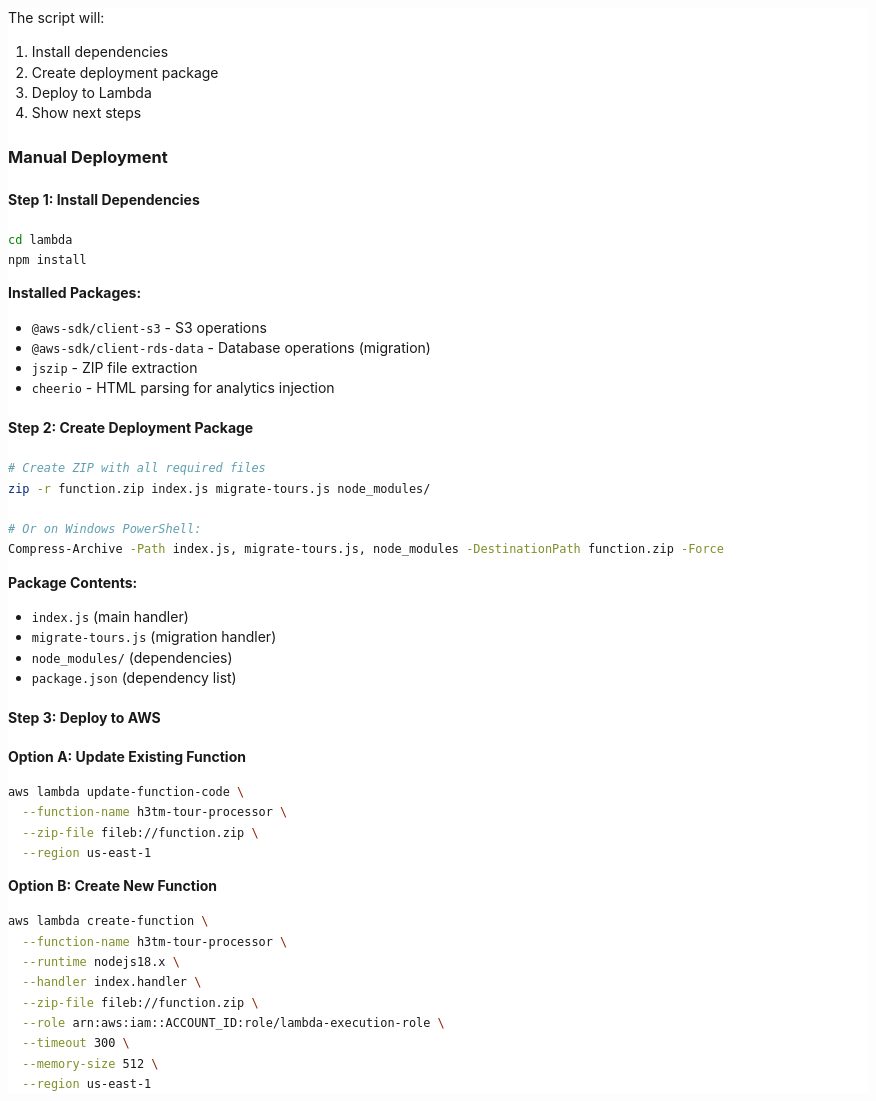 The script will:
1. Install dependencies
2. Create deployment package
3. Deploy to Lambda
4. Show next steps

### Manual Deployment

#### Step 1: Install Dependencies

```bash
cd lambda
npm install
```

**Installed Packages:**
- `@aws-sdk/client-s3` - S3 operations
- `@aws-sdk/client-rds-data` - Database operations (migration)
- `jszip` - ZIP file extraction
- `cheerio` - HTML parsing for analytics injection

#### Step 2: Create Deployment Package

```bash
# Create ZIP with all required files
zip -r function.zip index.js migrate-tours.js node_modules/

# Or on Windows PowerShell:
Compress-Archive -Path index.js, migrate-tours.js, node_modules -DestinationPath function.zip -Force
```

**Package Contents:**
- `index.js` (main handler)
- `migrate-tours.js` (migration handler)
- `node_modules/` (dependencies)
- `package.json` (dependency list)

#### Step 3: Deploy to AWS

**Option A: Update Existing Function**
```bash
aws lambda update-function-code \
  --function-name h3tm-tour-processor \
  --zip-file fileb://function.zip \
  --region us-east-1
```

**Option B: Create New Function**
```bash
aws lambda create-function \
  --function-name h3tm-tour-processor \
  --runtime nodejs18.x \
  --handler index.handler \
  --zip-file fileb://function.zip \
  --role arn:aws:iam::ACCOUNT_ID:role/lambda-execution-role \
  --timeout 300 \
  --memory-size 512 \
  --region us-east-1
```
